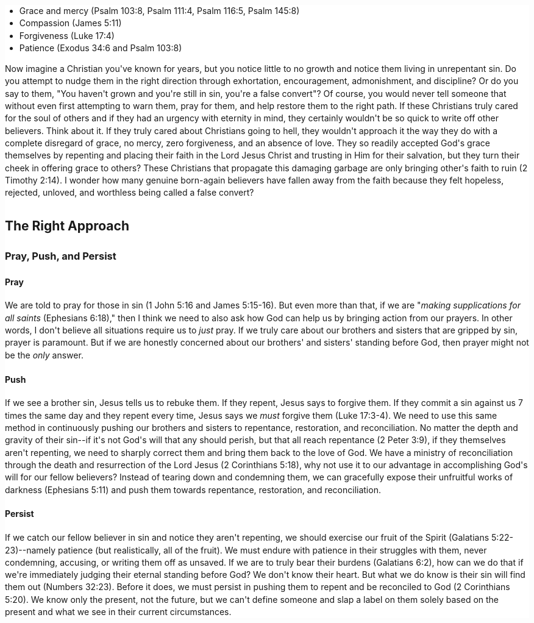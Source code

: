 * Grace and mercy (Psalm 103:8, Psalm 111:4, Psalm 116:5, Psalm 145:8)
* Compassion (James 5:11)
* Forgiveness (Luke 17:4)
* Patience (Exodus 34:6 and Psalm 103:8)

Now imagine a Christian you've known for years, but you notice little to no growth and notice them living in unrepentant sin. Do you attempt to nudge them in the right direction through exhortation, encouragement, admonishment, and discipline? Or do you say to them, "You haven't grown and you're still in sin, you're a false convert"? Of course, you would never tell someone that without even first attempting to warn them, pray for them, and help restore them to the right path. If these Christians truly cared for the soul of others and if they had an urgency with eternity in mind, they certainly wouldn't be so quick to write off other believers. Think about it. If they truly cared about Christians going to hell, they wouldn't approach it the way they do with a complete disregard of grace, no mercy, zero forgiveness, and an absence of love. They so readily accepted God's grace themselves by repenting and placing their faith in the Lord Jesus Christ and trusting in Him for their salvation, but they turn their cheek in offering grace to others? These Christians that propagate this damaging garbage are only bringing other's faith to ruin (2 Timothy 2:14). I wonder how many genuine born-again believers have fallen away from the faith because they felt hopeless, rejected, unloved, and worthless being called a false convert?

## The Right Approach
### Pray, Push, and Persist
#### Pray
We are told to pray for those in sin (1 John 5:16 and James 5:15-16). But even more than that, if we are "*making supplications for all saints* (Ephesians 6:18)," then I think we need to also ask how God can help us by bringing action from our prayers. In other words, I don't believe all situations require us to *just* pray. If we truly care about our brothers and sisters that are gripped by sin, prayer is paramount. But if we are honestly concerned about our brothers' and sisters' standing before God, then prayer might not be the *only* answer. 

#### Push
If we see a brother sin, Jesus tells us to rebuke them. If they repent, Jesus says to forgive them. If they commit a sin against us 7 times the same day and they repent every time, Jesus says we *must* forgive them (Luke 17:3-4). We need to use this same method in continuously pushing our brothers and sisters to repentance, restoration, and reconciliation. No matter the depth and gravity of their sin--if it's not God's will that any should perish, but that all reach repentance (2 Peter 3:9), if they themselves aren't repenting, we need to sharply correct them and bring them back to the love of God. We have a ministry of reconciliation through the death and resurrection of the Lord Jesus (2 Corinthians 5:18), why not use it to our advantage in accomplishing God's will for our fellow believers? Instead of tearing down and condemning them, we can gracefully expose their unfruitful works of darkness (Ephesians 5:11) and push them towards repentance, restoration, and reconciliation.

#### Persist
If we catch our fellow believer in sin and notice they aren't repenting, we should exercise our fruit of the Spirit (Galatians 5:22-23)--namely patience (but realistically, all of the fruit). We must endure with patience in their struggles with them, never condemning, accusing, or writing them off as unsaved. If we are to truly bear their burdens (Galatians 6:2), how can we do that if we're immediately judging their eternal standing before God? We don't know their heart. But what we do know is their sin will find them out (Numbers 32:23). Before it does, we must persist in pushing them to repent and be reconciled to God (2 Corinthians 5:20). We know only the present, not the future, but we can't define someone and slap a label on them solely based on the present and what we see in their current circumstances. 
